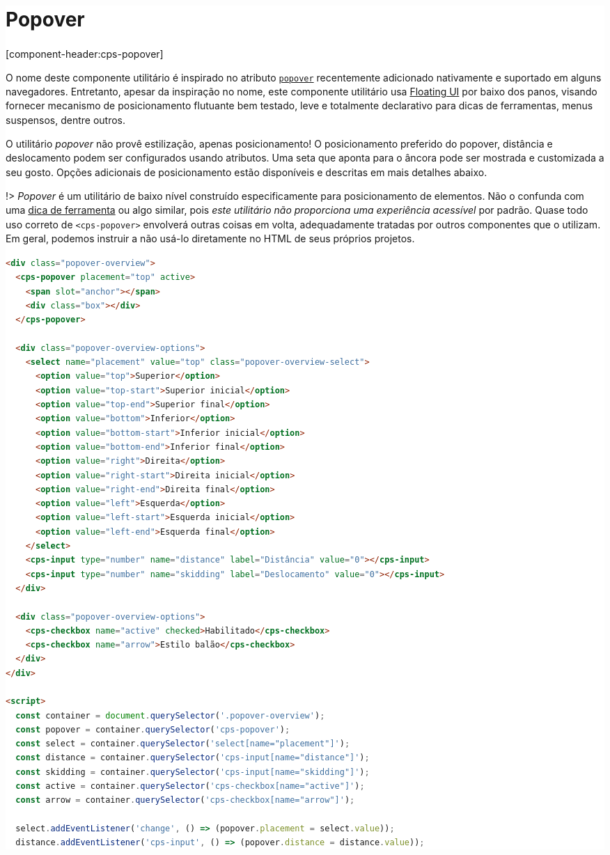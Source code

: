 # Popover

[component-header:cps-popover]

O nome deste componente utilitário é inspirado no atributo [`popover`](https://html.spec.whatwg.org/multipage/popover.html) recentemente adicionado nativamente e suportado em alguns navegadores. Entretanto, apesar da inspiração no nome, este componente utilitário usa [Floating UI](https://floating-ui.com/) por baixo dos panos, visando fornecer mecanismo de posicionamento flutuante bem testado, leve e totalmente declarativo para dicas de ferramentas, menus suspensos, dentre outros.

O utilitário _popover_ não provê estilização, apenas posicionamento! O posicionamento preferido do popover, distância e deslocamento podem ser configurados usando atributos. Uma seta que aponta para o âncora pode ser mostrada e customizada a seu gosto. Opções adicionais de posicionamento estão disponíveis e descritas em mais detalhes abaixo.

!> _Popover_ é um utilitário de baixo nível construído especificamente para posicionamento de elementos. Não o confunda com uma [dica de ferramenta](/componentes/tooltip) ou algo similar, pois _este utilitário não proporciona uma experiência acessível_ por padrão. Quase todo uso correto de `<cps-popover>` envolverá outras coisas em volta, adequadamente tratadas por outros componentes que o utilizam. Em geral, podemos instruir a não usá-lo diretamente no HTML de seus próprios projetos.

```html preview no-vue
<div class="popover-overview">
  <cps-popover placement="top" active>
    <span slot="anchor"></span>
    <div class="box"></div>
  </cps-popover>

  <div class="popover-overview-options">
    <select name="placement" value="top" class="popover-overview-select">
      <option value="top">Superior</option>
      <option value="top-start">Superior inicial</option>
      <option value="top-end">Superior final</option>
      <option value="bottom">Inferior</option>
      <option value="bottom-start">Inferior inicial</option>
      <option value="bottom-end">Inferior final</option>
      <option value="right">Direita</option>
      <option value="right-start">Direita inicial</option>
      <option value="right-end">Direita final</option>
      <option value="left">Esquerda</option>
      <option value="left-start">Esquerda inicial</option>
      <option value="left-end">Esquerda final</option>
    </select>
    <cps-input type="number" name="distance" label="Distância" value="0"></cps-input>
    <cps-input type="number" name="skidding" label="Deslocamento" value="0"></cps-input>
  </div>

  <div class="popover-overview-options">
    <cps-checkbox name="active" checked>Habilitado</cps-checkbox>
    <cps-checkbox name="arrow">Estilo balão</cps-checkbox>
  </div>
</div>

<script>
  const container = document.querySelector('.popover-overview');
  const popover = container.querySelector('cps-popover');
  const select = container.querySelector('select[name="placement"]');
  const distance = container.querySelector('cps-input[name="distance"]');
  const skidding = container.querySelector('cps-input[name="skidding"]');
  const active = container.querySelector('cps-checkbox[name="active"]');
  const arrow = container.querySelector('cps-checkbox[name="arrow"]');

  select.addEventListener('change', () => (popover.placement = select.value));
  distance.addEventListener('cps-input', () => (popover.distance = distance.value));
```